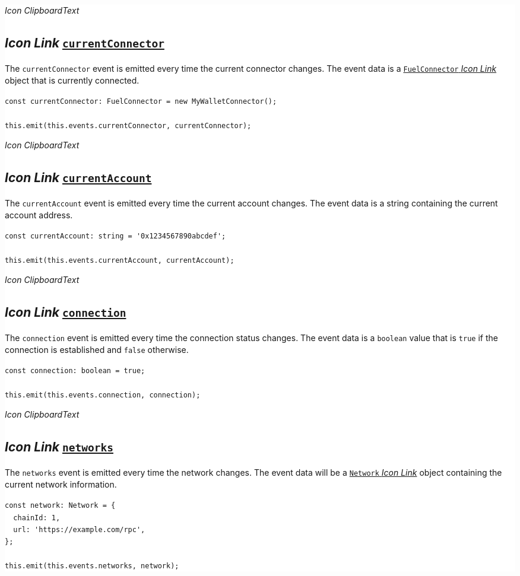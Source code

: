 _Icon ClipboardText_

## _Icon Link_ [`currentConnector`](https://docs.fuel.network/docs/nightly/fuels-ts/wallets/connectors/\#currentconnector)

The `currentConnector` event is emitted every time the current connector changes. The event data is a [`FuelConnector` _Icon Link_](https://fuels-ts-docs-api-nightly.vercel.app/classes/_fuel_ts_account.FuelConnector.html) object that is currently connected.

```fuel_Box fuel_Box-idXKMmm-css
const currentConnector: FuelConnector = new MyWalletConnector();

this.emit(this.events.currentConnector, currentConnector);
```

_Icon ClipboardText_

## _Icon Link_ [`currentAccount`](https://docs.fuel.network/docs/nightly/fuels-ts/wallets/connectors/\#currentaccount)

The `currentAccount` event is emitted every time the current account changes. The event data is a string containing the current account address.

```fuel_Box fuel_Box-idXKMmm-css
const currentAccount: string = '0x1234567890abcdef';

this.emit(this.events.currentAccount, currentAccount);
```

_Icon ClipboardText_

## _Icon Link_ [`connection`](https://docs.fuel.network/docs/nightly/fuels-ts/wallets/connectors/\#connection)

The `connection` event is emitted every time the connection status changes. The event data is a `boolean` value that is `true` if the connection is established and `false` otherwise.

```fuel_Box fuel_Box-idXKMmm-css
const connection: boolean = true;

this.emit(this.events.connection, connection);
```

_Icon ClipboardText_

## _Icon Link_ [`networks`](https://docs.fuel.network/docs/nightly/fuels-ts/wallets/connectors/\#networks)

The `networks` event is emitted every time the network changes. The event data will be a [`Network` _Icon Link_](https://fuels-ts-docs-api-nightly.vercel.app/types/_fuel_ts_account.Network.html) object containing the current network information.

```fuel_Box fuel_Box-idXKMmm-css
const network: Network = {
  chainId: 1,
  url: 'https://example.com/rpc',
};

this.emit(this.events.networks, network);
```
